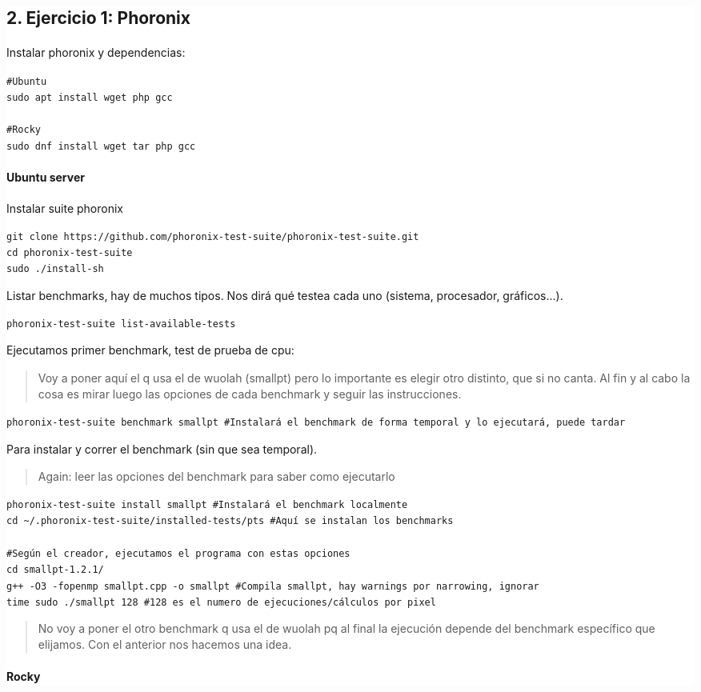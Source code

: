 ## 2. Ejercicio 1: Phoronix

Instalar phoronix y dependencias:

```
#Ubuntu 
sudo apt install wget php gcc

#Rocky 
sudo dnf install wget tar php gcc
```

#### Ubuntu server

Instalar suite phoronix

```
git clone https://github.com/phoronix-test-suite/phoronix-test-suite.git 
cd phoronix-test-suite 
sudo ./install-sh
```

Listar benchmarks, hay de muchos tipos. Nos dirá qué testea cada uno (sistema, procesador, gráficos...). 

```
phoronix-test-suite list-available-tests
```

Ejecutamos primer benchmark, test de prueba de cpu:

>  Voy a poner aquí el q usa el de wuolah (smallpt) pero lo importante es elegir otro distinto, que si no canta. Al fin y al cabo la cosa es mirar luego las opciones de cada benchmark y seguir las instrucciones.

```
phoronix-test-suite benchmark smallpt #Instalará el benchmark de forma temporal y lo ejecutará, puede tardar
```

Para instalar y correr el benchmark (sin que sea temporal). 

>  Again: leer las opciones del benchmark para saber como ejecutarlo

```
phoronix-test-suite install smallpt #Instalará el benchmark localmente 
cd ~/.phoronix-test-suite/installed-tests/pts #Aquí se instalan los benchmarks

#Según el creador, ejecutamos el programa con estas opciones 
cd smallpt-1.2.1/ 
g++ -O3 -fopenmp smallpt.cpp -o smallpt #Compila smallpt, hay warnings por narrowing, ignorar 
time sudo ./smallpt 128 #128 es el numero de ejecuciones/cálculos por pixel
```

> No voy a poner el otro benchmark q usa el de wuolah pq al final la ejecución depende del benchmark específico que elijamos. Con el anterior nos hacemos una idea.

#### Rocky
